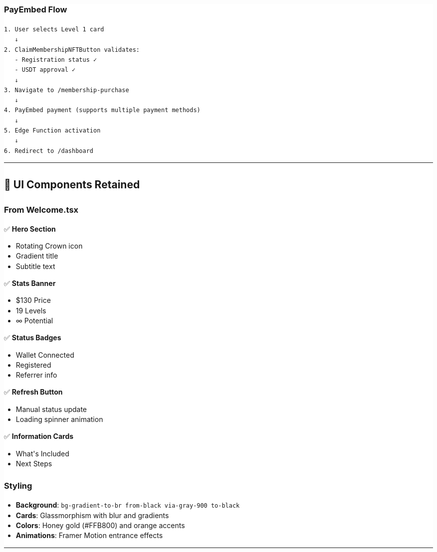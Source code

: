 ### PayEmbed Flow
```
1. User selects Level 1 card
   ↓
2. ClaimMembershipNFTButton validates:
   - Registration status ✓
   - USDT approval ✓
   ↓
3. Navigate to /membership-purchase
   ↓
4. PayEmbed payment (supports multiple payment methods)
   ↓
5. Edge Function activation
   ↓
6. Redirect to /dashboard
```

---

## 🎨 UI Components Retained

### From Welcome.tsx

✅ **Hero Section**
- Rotating Crown icon
- Gradient title
- Subtitle text

✅ **Stats Banner**
- $130 Price
- 19 Levels
- ∞ Potential

✅ **Status Badges**
- Wallet Connected
- Registered
- Referrer info

✅ **Refresh Button**
- Manual status update
- Loading spinner animation

✅ **Information Cards**
- What's Included
- Next Steps

### Styling
- **Background**: `bg-gradient-to-br from-black via-gray-900 to-black`
- **Cards**: Glassmorphism with blur and gradients
- **Colors**: Honey gold (#FFB800) and orange accents
- **Animations**: Framer Motion entrance effects

---
